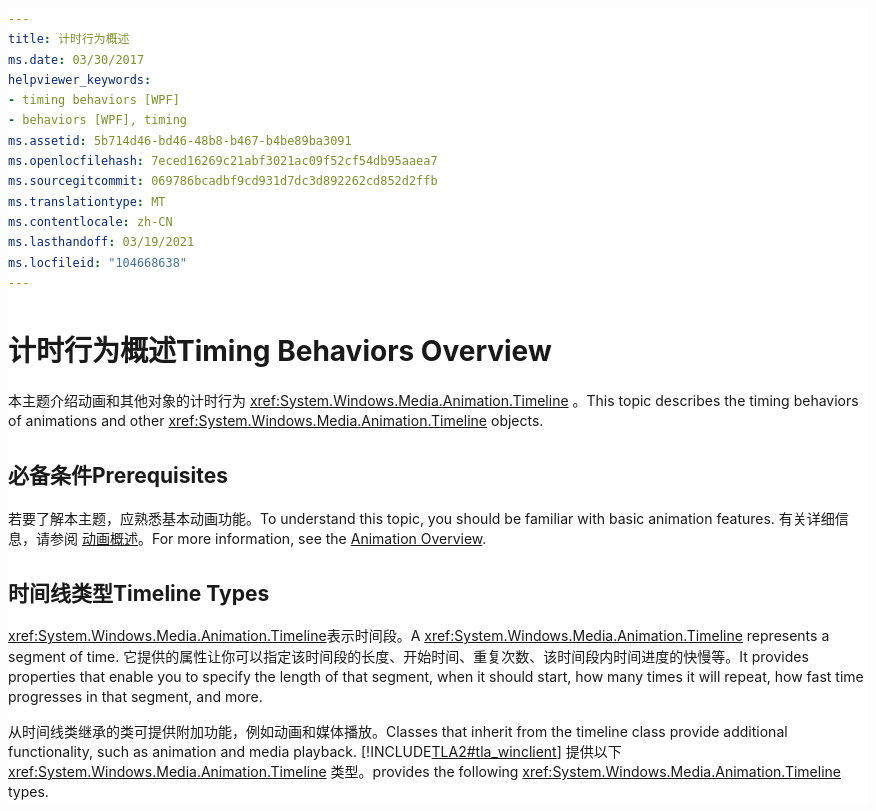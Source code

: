 ```yaml
---
title: 计时行为概述
ms.date: 03/30/2017
helpviewer_keywords:
- timing behaviors [WPF]
- behaviors [WPF], timing
ms.assetid: 5b714d46-bd46-48b8-b467-b4be89ba3091
ms.openlocfilehash: 7eced16269c21abf3021ac09f52cf54db95aaea7
ms.sourcegitcommit: 069786bcadbf9cd931d7dc3d892262cd852d2ffb
ms.translationtype: MT
ms.contentlocale: zh-CN
ms.lasthandoff: 03/19/2021
ms.locfileid: "104668638"
---
```

# <a name="timing-behaviors-overview"></a><span data-ttu-id="13373-102">计时行为概述</span><span class="sxs-lookup"><span data-stu-id="13373-102">Timing Behaviors Overview</span></span>
<span data-ttu-id="13373-103">本主题介绍动画和其他对象的计时行为 <xref:System.Windows.Media.Animation.Timeline> 。</span><span class="sxs-lookup"><span data-stu-id="13373-103">This topic describes the timing behaviors of animations and other <xref:System.Windows.Media.Animation.Timeline> objects.</span></span>  
  
<a name="prerequisites"></a>
## <a name="prerequisites"></a><span data-ttu-id="13373-104">必备条件</span><span class="sxs-lookup"><span data-stu-id="13373-104">Prerequisites</span></span>  
 <span data-ttu-id="13373-105">若要了解本主题，应熟悉基本动画功能。</span><span class="sxs-lookup"><span data-stu-id="13373-105">To understand this topic, you should be familiar with basic animation features.</span></span> <span data-ttu-id="13373-106">有关详细信息，请参阅 [动画概述](animation-overview.md)。</span><span class="sxs-lookup"><span data-stu-id="13373-106">For more information, see the [Animation Overview](animation-overview.md).</span></span>  
  
<a name="timelinetypes"></a>
## <a name="timeline-types"></a><span data-ttu-id="13373-107">时间线类型</span><span class="sxs-lookup"><span data-stu-id="13373-107">Timeline Types</span></span>  
 <span data-ttu-id="13373-108"><xref:System.Windows.Media.Animation.Timeline>表示时间段。</span><span class="sxs-lookup"><span data-stu-id="13373-108">A <xref:System.Windows.Media.Animation.Timeline> represents a segment of time.</span></span> <span data-ttu-id="13373-109">它提供的属性让你可以指定该时间段的长度、开始时间、重复次数、该时间段内时间进度的快慢等。</span><span class="sxs-lookup"><span data-stu-id="13373-109">It provides properties that enable you to specify the length of that segment, when it should start, how many times it will repeat, how fast time progresses in that segment, and more.</span></span>  
  
 <span data-ttu-id="13373-110">从时间线类继承的类可提供附加功能，例如动画和媒体播放。</span><span class="sxs-lookup"><span data-stu-id="13373-110">Classes that inherit from the timeline class provide additional functionality, such as animation and media playback.</span></span> [!INCLUDE[TLA2#tla_winclient](../../../includes/tla2sharptla-winclient-md.md)] <span data-ttu-id="13373-111">提供以下 <xref:System.Windows.Media.Animation.Timeline> 类型。</span><span class="sxs-lookup"><span data-stu-id="13373-111">provides the following <xref:System.Windows.Media.Animation.Timeline> types.</span></span>  
  